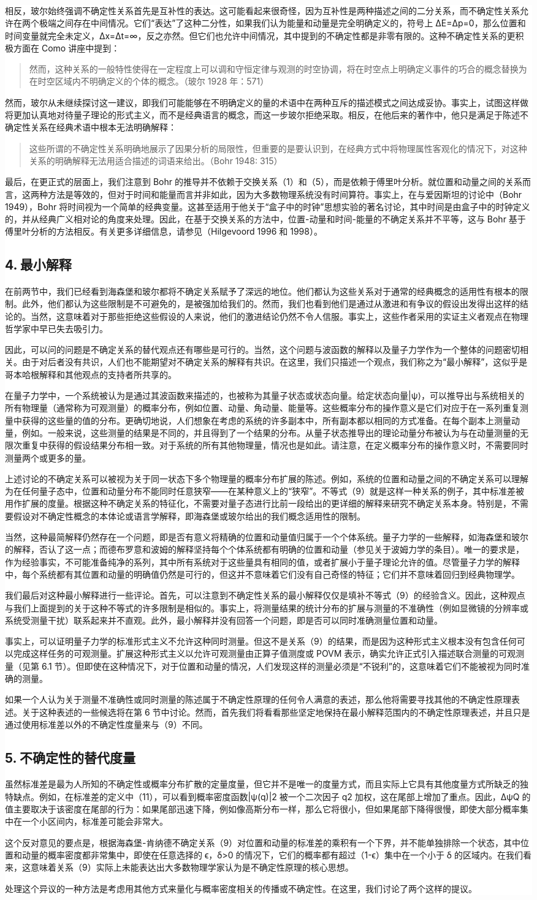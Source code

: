 相反，玻尔始终强调不确定性关系首先是互补性的表达。这可能看起来很奇怪，因为互补性是两种描述之间的二分关系，而不确定性关系允许在两个极端之间存在中间情况。它们“表达”了这种二分性，如果我们认为能量和动量是完全明确定义的，符号上 ΔE=Δp=0，那么位置和时间变量就完全未定义，Δx=Δt=∞，反之亦然。但它们也允许中间情况，其中提到的不确定性都是非零有限的。这种不确定性关系的更积极方面在 Como 讲座中提到：

> 然而，这种关系的一般特性使得在一定程度上可以调和守恒定律与观测的时空协调，将在时空点上明确定义事件的巧合的概念替换为在时空区域内不明确定义的个体的概念。（玻尔 1928 年：571）

然而，玻尔从未继续探讨这一建议，即我们可能能够在不明确定义的量的术语中在两种互斥的描述模式之间达成妥协。事实上，试图这样做将更加认真地对待量子理论的形式主义，而不是经典语言的概念，而这一步玻尔拒绝采取。相反，在他后来的著作中，他只是满足于陈述不确定性关系在经典术语中根本无法明确解释：

> 这些所谓的不确定性关系明确地展示了因果分析的局限性，但重要的是要认识到，在经典方式中将物理属性客观化的情况下，对这种关系的明确解释无法用适合描述的词语来给出。（Bohr 1948: 315）

最后，在更正式的层面上，我们注意到 Bohr 的推导并不依赖于交换关系（1）和（5），而是依赖于傅里叶分析。就位置和动量之间的关系而言，这两种方法是等效的，但对于时间和能量而言并非如此，因为大多数物理系统没有时间算符。事实上，在与爱因斯坦的讨论中（Bohr 1949），Bohr 将时间视为一个简单的经典变量。这甚至适用于他关于“盒子中的时钟”思想实验的著名讨论，其中时间是由盒子中的时钟定义的，并从经典广义相对论的角度来处理。因此，在基于交换关系的方法中，位置-动量和时间-能量的不确定关系并不平等，这与 Bohr 基于傅里叶分析的方法相反。有关更多详细信息，请参见（Hilgevoord 1996 和 1998）。

## 4. 最小解释

在前两节中，我们已经看到海森堡和玻尔都将不确定关系赋予了深远的地位。他们都认为这些关系对于通常的经典概念的适用性有根本的限制。此外，他们都认为这些限制是不可避免的，是被强加给我们的。然而，我们也看到他们是通过从激进和有争议的假设出发得出这样的结论的。当然，这意味着对于那些拒绝这些假设的人来说，他们的激进结论仍然不令人信服。事实上，这些作者采用的实证主义者观点在物理哲学家中早已失去吸引力。

因此，可以问的问题是不确定关系的替代观点还有哪些是可行的。当然，这个问题与波函数的解释以及量子力学作为一个整体的问题密切相关。由于对后者没有共识，人们也不能期望对不确定关系的解释有共识。在这里，我们只描述一个观点，我们称之为“最小解释”，这似乎是哥本哈根解释和其他观点的支持者所共享的。

在量子力学中，一个系统被认为是通过其波函数来描述的，也被称为其量子状态或状态向量。给定状态向量|ψ⟩，可以推导出与系统相关的所有物理量（通常称为可观测量）的概率分布，例如位置、动量、角动量、能量等。这些概率分布的操作意义是它们对应于在一系列重复测量中获得的这些量的值的分布。更确切地说，人们想象在考虑的系统的许多副本中，所有副本都以相同的方式准备。在每个副本上测量动量，例如。一般来说，这些测量的结果是不同的，并且得到了一个结果的分布。从量子状态推导出的理论动量分布被认为与在动量测量的无限次重复中获得的假设结果分布相一致。对于系统的所有其他物理量，情况也是如此。请注意，在定义概率分布的操作意义时，不需要同时测量两个或更多的量。

上述讨论的不确定关系可以被视为关于同一状态下多个物理量的概率分布扩展的陈述。例如，系统的位置和动量之间的不确定关系可以理解为在任何量子态中，位置和动量分布不能同时任意狭窄——在某种意义上的“狭窄”。不等式（9）就是这样一种关系的例子，其中标准差被用作扩展的度量。根据这种不确定关系的特征化，不需要对量子态进行比前一段给出的更详细的解释来研究不确定关系本身。特别是，不需要假设对不确定性概念的本体论或语言学解释，即海森堡或玻尔给出的我们概念适用性的限制。

当然，这种最简解释仍然存在一个问题，即是否有意义将精确的位置和动量值归属于一个个体系统。量子力学的一些解释，如海森堡和玻尔的解释，否认了这一点；而德布罗意和波姆的解释坚持每个个体系统都有明确的位置和动量（参见关于波姆力学的条目）。唯一的要求是，作为经验事实，不可能准备纯净的系列，其中所有系统对于这些量具有相同的值，或者扩展小于量子理论允许的值。尽管量子力学的解释中，每个系统都有其位置和动量的明确值仍然是可行的，但这并不意味着它们没有自己奇怪的特征；它们并不意味着回归到经典物理学。

我们最后对这种最小解释进行一些评论。首先，可以注意到不确定性关系的最小解释仅仅是填补不等式（9）的经验含义。因此，这种观点与我们上面提到的关于这种不等式的许多限制是相似的。事实上，将测量结果的统计分布的扩展与测量的不准确性（例如显微镜的分辨率或系统受测量干扰）联系起来并不直观。此外，最小解释并没有回答一个问题，即是否可以同时准确测量位置和动量。

事实上，可以证明量子力学的标准形式主义不允许这种同时测量。但这不是关系（9）的结果，而是因为这种形式主义根本没有包含任何可以完成这样任务的可观测量。扩展这种形式主义以允许可观测量由正算子值测度或 POVM 表示，确实允许正式引入描述联合测量的可观测量（见第 6.1 节）。但即使在这种情况下，对于位置和动量的情况，人们发现这样的测量必须是“不锐利”的，这意味着它们不能被视为同时准确的测量。

如果一个人认为关于测量不准确性或同时测量的陈述属于不确定性原理的任何令人满意的表述，那么他将需要寻找其他的不确定性原理表述。关于这种表述的一些候选将在第 6 节中讨论。然而，首先我们将看看那些坚定地保持在最小解释范围内的不确定性原理表述，并且只是通过使用标准差以外的不确定性度量来与（9）不同。

## 5. 不确定性的替代度量

虽然标准差是最为人所知的不确定性或概率分布扩散的定量度量，但它并不是唯一的度量方式，而且实际上它具有其他度量方式所缺乏的独特缺点。例如，在标准差的定义中（11），可以看到概率密度函数|ψ(q)|2 被一个二次因子 q2 加权，这在尾部上增加了重点。因此，ΔψQ 的值主要取决于该密度在尾部的行为：如果尾部迅速下降，例如像高斯分布一样，那么它将很小，但如果尾部下降得很慢，即使大部分概率集中在一个小区间内，标准差可能会非常大。

这个反对意见的要点是，根据海森堡-肯纳德不确定关系（9）对位置和动量的标准差的乘积有一个下界，并不能单独排除一个状态，其中位置和动量的概率密度都非常集中，即使在任意选择的 ϵ，δ>0 的情况下，它们的概率都有超过（1-ϵ）集中在一个小于 δ 的区域内。在我们看来，这意味着关系（9）实际上未能表达出大多数物理学家认为是不确定性原理的核心思想。

处理这个异议的一种方法是考虑用其他方式来量化与概率密度相关的传播或不确定性。在这里，我们讨论了两个这样的提议。
